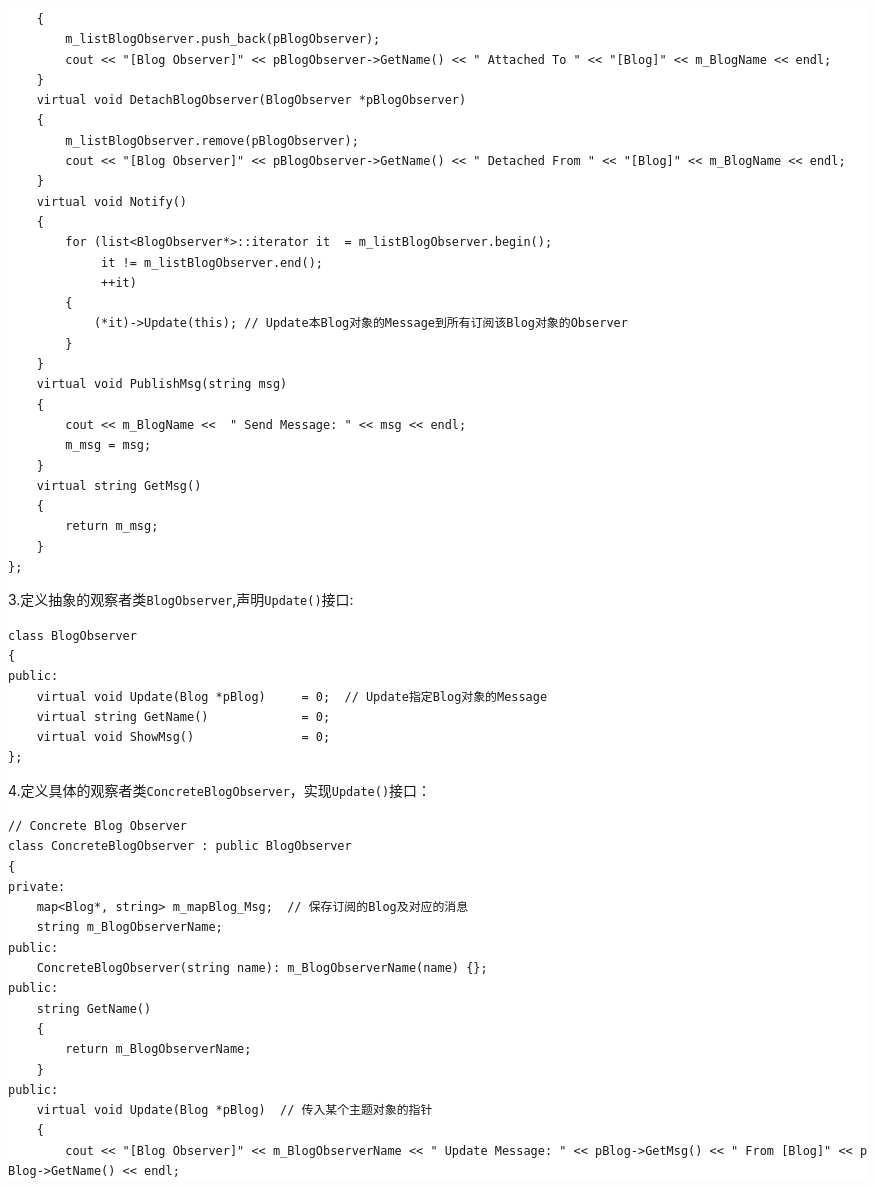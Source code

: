 ```
    {
        m_listBlogObserver.push_back(pBlogObserver);
        cout << "[Blog Observer]" << pBlogObserver->GetName() << " Attached To " << "[Blog]" << m_BlogName << endl;
    }
    virtual void DetachBlogObserver(BlogObserver *pBlogObserver)
    {
        m_listBlogObserver.remove(pBlogObserver);
        cout << "[Blog Observer]" << pBlogObserver->GetName() << " Detached From " << "[Blog]" << m_BlogName << endl;
    }
    virtual void Notify()
    {
        for (list<BlogObserver*>::iterator it  = m_listBlogObserver.begin();
             it != m_listBlogObserver.end();
             ++it)
        {
            (*it)->Update(this); // Update本Blog对象的Message到所有订阅该Blog对象的Observer
        }
    }
    virtual void PublishMsg(string msg)
    {
        cout << m_BlogName <<  " Send Message: " << msg << endl;
        m_msg = msg;
    }
    virtual string GetMsg()
    {
        return m_msg;
    }
};
```

3.定义抽象的观察者类`BlogObserver`,声明`Update()`接口:
```
class BlogObserver
{
public:
    virtual void Update(Blog *pBlog)     = 0;  // Update指定Blog对象的Message
    virtual string GetName()             = 0;
    virtual void ShowMsg()               = 0;
};
```

4.定义具体的观察者类`ConcreteBlogObserver`，实现`Update()`接口：
```
// Concrete Blog Observer
class ConcreteBlogObserver : public BlogObserver
{
private:
    map<Blog*, string> m_mapBlog_Msg;  // 保存订阅的Blog及对应的消息
    string m_BlogObserverName;
public:
    ConcreteBlogObserver(string name): m_BlogObserverName(name) {};
public:
    string GetName()
    {
        return m_BlogObserverName;
    }
public:
    virtual void Update(Blog *pBlog)  // 传入某个主题对象的指针
    {
        cout << "[Blog Observer]" << m_BlogObserverName << " Update Message: " << pBlog->GetMsg() << " From [Blog]" << pBlog->GetName() << endl;

```